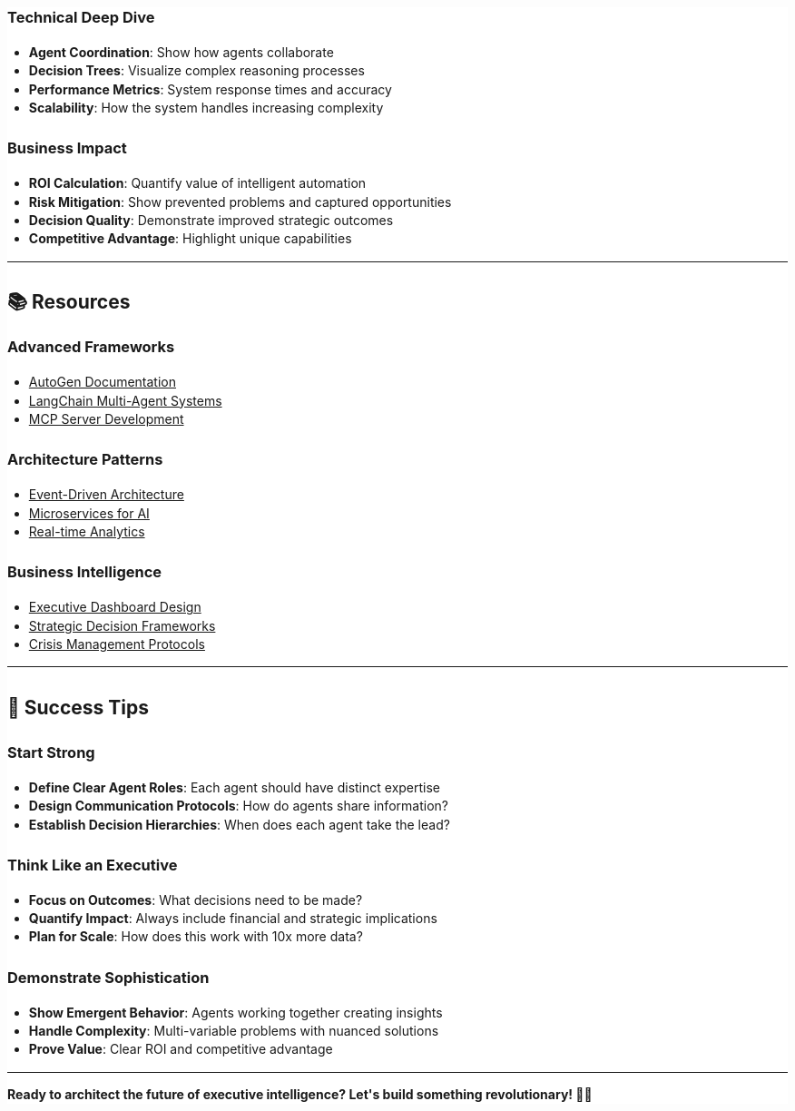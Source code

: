 ### **Technical Deep Dive**
- **Agent Coordination**: Show how agents collaborate
- **Decision Trees**: Visualize complex reasoning processes
- **Performance Metrics**: System response times and accuracy
- **Scalability**: How the system handles increasing complexity

### **Business Impact**
- **ROI Calculation**: Quantify value of intelligent automation
- **Risk Mitigation**: Show prevented problems and captured opportunities
- **Decision Quality**: Demonstrate improved strategic outcomes
- **Competitive Advantage**: Highlight unique capabilities

---

## 📚 **Resources**

### **Advanced Frameworks**
- [AutoGen Documentation](https://microsoft.github.io/autogen/)
- [LangChain Multi-Agent Systems](https://python.langchain.com/docs/use_cases/more/agents/)
- [MCP Server Development](../../docs/development/MCP-SERVER-GUIDE.md)

### **Architecture Patterns**
- [Event-Driven Architecture](./resources/event-driven-patterns.md)
- [Microservices for AI](./resources/ai-microservices.md)
- [Real-time Analytics](./resources/streaming-analytics.md)

### **Business Intelligence**
- [Executive Dashboard Design](./resources/executive-dashboards.md)
- [Strategic Decision Frameworks](./resources/decision-frameworks.md)
- [Crisis Management Protocols](./resources/crisis-response.md)

---

## 🎯 **Success Tips**

### **Start Strong**
- **Define Clear Agent Roles**: Each agent should have distinct expertise
- **Design Communication Protocols**: How do agents share information?
- **Establish Decision Hierarchies**: When does each agent take the lead?

### **Think Like an Executive**
- **Focus on Outcomes**: What decisions need to be made?
- **Quantify Impact**: Always include financial and strategic implications
- **Plan for Scale**: How does this work with 10x more data?

### **Demonstrate Sophistication**
- **Show Emergent Behavior**: Agents working together creating insights
- **Handle Complexity**: Multi-variable problems with nuanced solutions
- **Prove Value**: Clear ROI and competitive advantage

---

**Ready to architect the future of executive intelligence? Let's build something revolutionary! 🚀🧠**